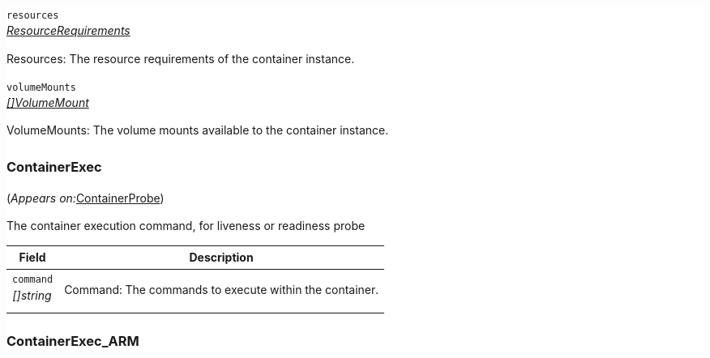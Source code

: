 </td>
</tr>
<tr>
<td>
<code>resources</code><br/>
<em>
<a href="#containerinstance.azure.com/v1api20211001.ResourceRequirements">
ResourceRequirements
</a>
</em>
</td>
<td>
<p>Resources: The resource requirements of the container instance.</p>
</td>
</tr>
<tr>
<td>
<code>volumeMounts</code><br/>
<em>
<a href="#containerinstance.azure.com/v1api20211001.VolumeMount">
[]VolumeMount
</a>
</em>
</td>
<td>
<p>VolumeMounts: The volume mounts available to the container instance.</p>
</td>
</tr>
</tbody>
</table>
<h3 id="containerinstance.azure.com/v1api20211001.ContainerExec">ContainerExec
</h3>
<p>
(<em>Appears on:</em><a href="#containerinstance.azure.com/v1api20211001.ContainerProbe">ContainerProbe</a>)
</p>
<div>
<p>The container execution command, for liveness or readiness probe</p>
</div>
<table>
<thead>
<tr>
<th>Field</th>
<th>Description</th>
</tr>
</thead>
<tbody>
<tr>
<td>
<code>command</code><br/>
<em>
[]string
</em>
</td>
<td>
<p>Command: The commands to execute within the container.</p>
</td>
</tr>
</tbody>
</table>
<h3 id="containerinstance.azure.com/v1api20211001.ContainerExec_ARM">ContainerExec_ARM
</h3>
<p>